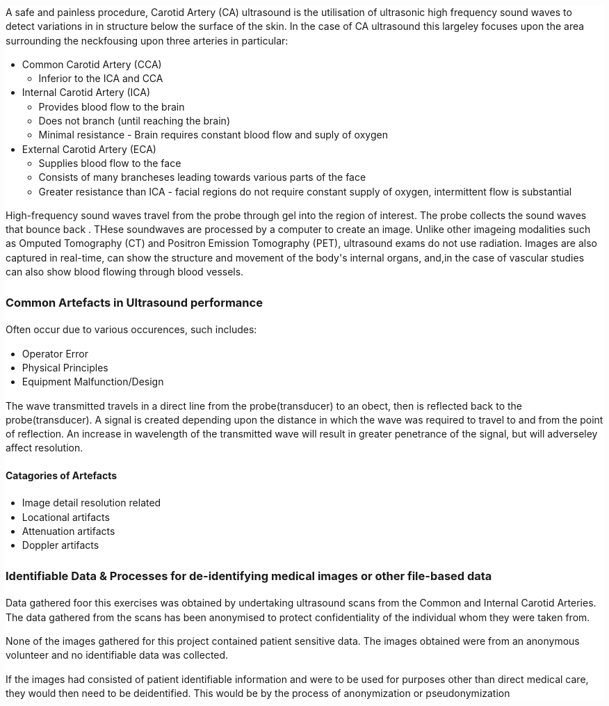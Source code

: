 A safe and painless procedure, Carotid Artery (CA) ultrasound is the utilisation of ultrasonic high frequency sound waves to detect variations in  in structure below the surface of the skin. In the case of CA ultrasound this largeley focuses upon the area surrounding the neckfousing upon three arteries in particular:

- Common Carotid Artery (CCA)
  - Inferior to the ICA and CCA
- Internal Carotid Artery (ICA)
  - Provides blood flow to the brain
  - Does not branch (until reaching the brain)
  - Minimal resistance - Brain requires constant blood flow and suply of oxygen
- External Carotid Artery (ECA)
  - Supplies blood flow to the face
  - Consists of many brancheses leading towards various parts of the face
  - Greater resistance than ICA - facial regions do not require constant supply of oxygen, intermittent flow is substantial

High-frequency sound waves travel from the probe through gel into the region of interest. The probe collects the sound waves that bounce back . THese soundwaves are processed by a computer to create an image. Unlike other imageing modalities such as Omputed Tomography (CT) and Positron Emission Tomography (PET), ultrasound exams do not use radiation. Images are also captured in real-time,  can show the structure and movement of the body's internal organs, and,in the case of vascular studies can also show blood flowing through blood vessels.

### Common Artefacts in Ultrasound performance

Often occur due to various occurences, such includes:

- Operator Error
- Physical Principles
- Equipment Malfunction/Design

The wave transmitted travels in a direct line from the probe(transducer) to an obect, then is reflected back to the probe(transducer). A signal is created depending upon the distance in which the wave was required to travel to and from the point of reflection. An increase in wavelength of the transmitted wave will result in greater penetrance of the signal, but will adverseley affect resolution.

#### Catagories of Artefacts

- Image detail resolution related
- Locational artifacts
- Attenuation artifacts
- Doppler artifacts

### Identifiable Data & Processes for de-identifying medical images or other file-based data

Data gathered foor this exercises was obtained by undertaking ultrasound scans from the Common and Internal Carotid Arteries. The data gathered from the scans has been anonymised to protect confidentiality of the individual whom they were taken from.

None of the images gathered for this project contained patient sensitive data. The images obtained were from an anonymous volunteer and no identifiable data was collected.

If the images had consisted of patient identifiable information and were to be used for purposes other than direct medical care, they would then need to be deidentified. This would be by the process of anonymization or pseudonymization
